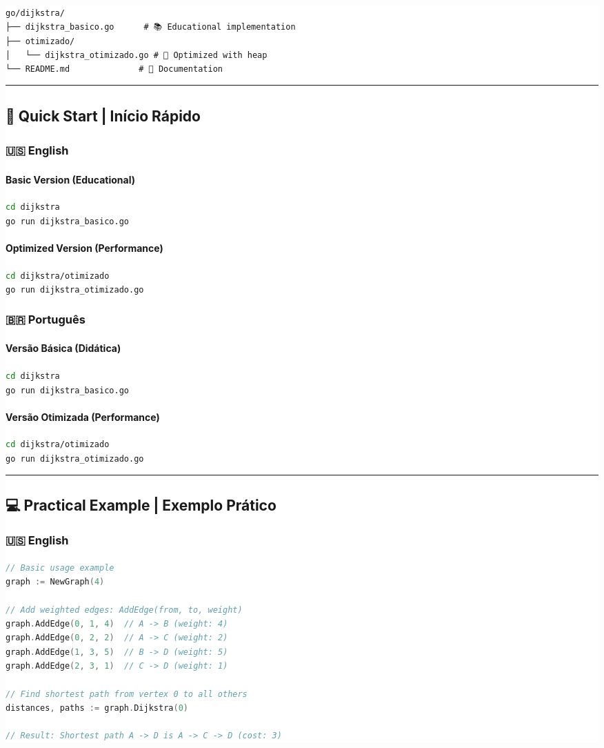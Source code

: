 ```
go/dijkstra/
├── dijkstra_basico.go      # 📚 Educational implementation
├── otimizado/
│   └── dijkstra_otimizado.go # 🚀 Optimized with heap
└── README.md              # 📖 Documentation
```

---

## 🚀 Quick Start | Início Rápido

### 🇺🇸 English

#### Basic Version (Educational)
```bash
cd dijkstra
go run dijkstra_basico.go
```

#### Optimized Version (Performance)
```bash
cd dijkstra/otimizado
go run dijkstra_otimizado.go
```

### 🇧🇷 Português

#### Versão Básica (Didática)
```bash
cd dijkstra
go run dijkstra_basico.go
```

#### Versão Otimizada (Performance)
```bash
cd dijkstra/otimizado
go run dijkstra_otimizado.go
```

---

## 💻 Practical Example | Exemplo Prático

### 🇺🇸 English
```go
// Basic usage example
graph := NewGraph(4)

// Add weighted edges: AddEdge(from, to, weight)
graph.AddEdge(0, 1, 4)  // A -> B (weight: 4)
graph.AddEdge(0, 2, 2)  // A -> C (weight: 2)
graph.AddEdge(1, 3, 5)  // B -> D (weight: 5)
graph.AddEdge(2, 3, 1)  // C -> D (weight: 1)

// Find shortest path from vertex 0 to all others
distances, paths := graph.Dijkstra(0)

// Result: Shortest path A -> D is A -> C -> D (cost: 3)
```
